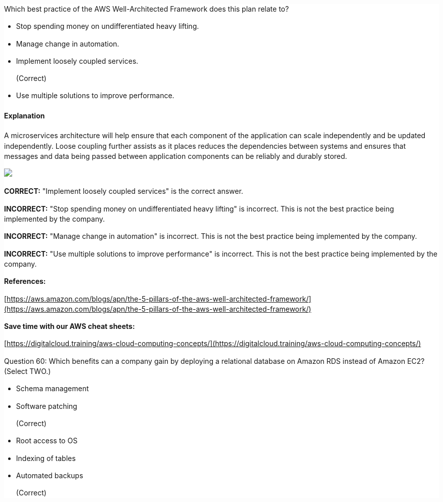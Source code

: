 Which best practice of the AWS Well-Architected Framework does this plan relate to?

*   Stop spending money on undifferentiated heavy lifting.
    
*   Manage change in automation.
    
*   Implement loosely coupled services.
    
    (Correct)
    
*   Use multiple solutions to improve performance.
    

#### Explanation

A microservices architecture will help ensure that each component of the application can scale independently and be updated independently. Loose coupling further assists as it places reduces the dependencies between systems and ensures that messages and data being passed between application components can be reliably and durably stored.

![](https://img-b.udemycdn.com/redactor/raw/test_question_description/2021-04-25_05-56-00-a5aeabde11392dab27b2d3eb48c19013.jpg)

**CORRECT:** "Implement loosely coupled services" is the correct answer.

**INCORRECT:** "Stop spending money on undifferentiated heavy lifting" is incorrect. This is not the best practice being implemented by the company.

**INCORRECT:** "Manage change in automation" is incorrect. This is not the best practice being implemented by the company.

**INCORRECT:** "Use multiple solutions to improve performance" is incorrect. This is not the best practice being implemented by the company.

**References:**

[https://aws.amazon.com/blogs/apn/the-5-pillars-of-the-aws-well-architected-framework/](https://aws.amazon.com/blogs/apn/the-5-pillars-of-the-aws-well-architected-framework/)

**Save time with our AWS cheat sheets:**

[https://digitalcloud.training/aws-cloud-computing-concepts/](https://digitalcloud.training/aws-cloud-computing-concepts/)

Question 60:
Which benefits can a company gain by deploying a relational database on Amazon RDS instead of Amazon EC2? (Select TWO.)

*   Schema management
    
*   Software patching
    
    (Correct)
    
*   Root access to OS
    
*   Indexing of tables
    
*   Automated backups
    
    (Correct)
    
